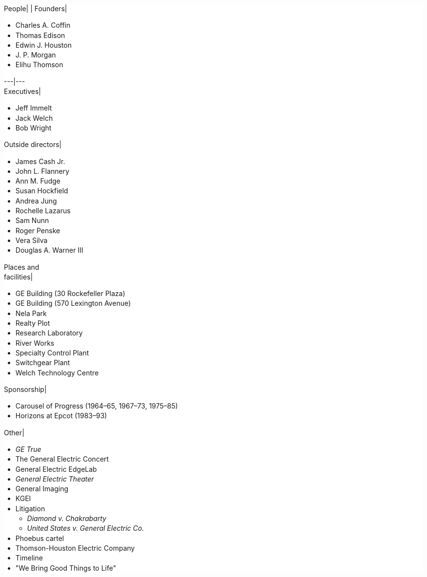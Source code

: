   
People| | Founders| 

  * Charles A. Coffin
  * Thomas Edison
  * Edwin J. Houston
  * J. P. Morgan
  * Elihu Thomson

  
---|---  
Executives| 

  * Jeff Immelt
  * Jack Welch
  * Bob Wright

  
Outside directors| 

  * James Cash Jr.
  * John L. Flannery
  * Ann M. Fudge
  * Susan Hockfield
  * Andrea Jung
  * Rochelle Lazarus
  * Sam Nunn
  * Roger Penske
  * Vera Silva
  * Douglas A. Warner III

  
  
Places and  
facilities| 

  * GE Building (30 Rockefeller Plaza)
  * GE Building (570 Lexington Avenue)
  * Nela Park
  * Realty Plot
  * Research Laboratory
  * River Works
  * Specialty Control Plant
  * Switchgear Plant
  * Welch Technology Centre

  
Sponsorship| 

  * Carousel of Progress (1964–65, 1967–73, 1975–85)
  * Horizons at Epcot (1983–93)

  
Other| 

  * _GE True_
  * The General Electric Concert
  * General Electric EdgeLab
  * _General Electric Theater_
  * General Imaging
  * KGEI
  * Litigation 
    * _Diamond v. Chakrabarty_
    * _United States v. General Electric Co._
  * Phoebus cartel
  * Thomson-Houston Electric Company
  * Timeline
  * "We Bring Good Things to Life"
